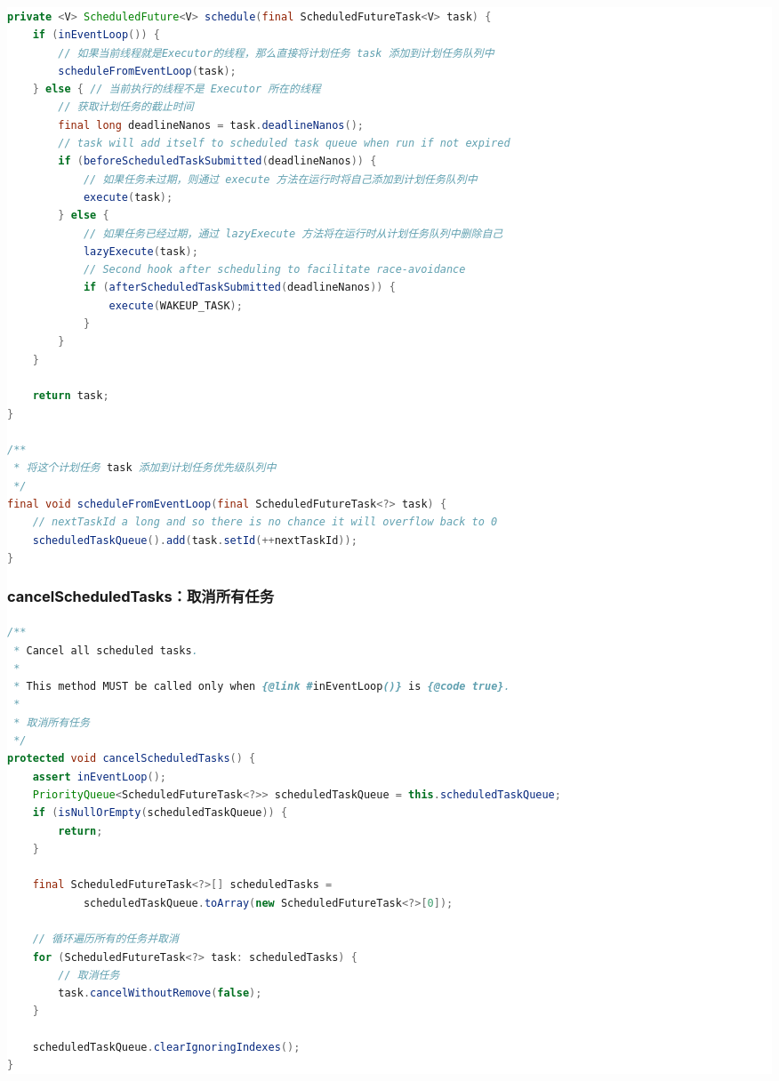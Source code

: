 ```java
private <V> ScheduledFuture<V> schedule(final ScheduledFutureTask<V> task) {
    if (inEventLoop()) {
        // 如果当前线程就是Executor的线程，那么直接将计划任务 task 添加到计划任务队列中
        scheduleFromEventLoop(task);
    } else { // 当前执行的线程不是 Executor 所在的线程
        // 获取计划任务的截止时间
        final long deadlineNanos = task.deadlineNanos();
        // task will add itself to scheduled task queue when run if not expired
        if (beforeScheduledTaskSubmitted(deadlineNanos)) {
            // 如果任务未过期，则通过 execute 方法在运行时将自己添加到计划任务队列中
            execute(task);
        } else {
            // 如果任务已经过期，通过 lazyExecute 方法将在运行时从计划任务队列中删除自己
            lazyExecute(task);
            // Second hook after scheduling to facilitate race-avoidance
            if (afterScheduledTaskSubmitted(deadlineNanos)) {
                execute(WAKEUP_TASK);
            }
        }
    }

    return task;
}

/**
 * 将这个计划任务 task 添加到计划任务优先级队列中
 */
final void scheduleFromEventLoop(final ScheduledFutureTask<?> task) {
    // nextTaskId a long and so there is no chance it will overflow back to 0
    scheduledTaskQueue().add(task.setId(++nextTaskId));
}
```

### cancelScheduledTasks：取消所有任务

```java
/**
 * Cancel all scheduled tasks.
 *
 * This method MUST be called only when {@link #inEventLoop()} is {@code true}.
 *
 * 取消所有任务
 */
protected void cancelScheduledTasks() {
    assert inEventLoop();
    PriorityQueue<ScheduledFutureTask<?>> scheduledTaskQueue = this.scheduledTaskQueue;
    if (isNullOrEmpty(scheduledTaskQueue)) {
        return;
    }

    final ScheduledFutureTask<?>[] scheduledTasks =
            scheduledTaskQueue.toArray(new ScheduledFutureTask<?>[0]);

    // 循环遍历所有的任务并取消
    for (ScheduledFutureTask<?> task: scheduledTasks) {
        // 取消任务
        task.cancelWithoutRemove(false);
    }

    scheduledTaskQueue.clearIgnoringIndexes();
}
```
